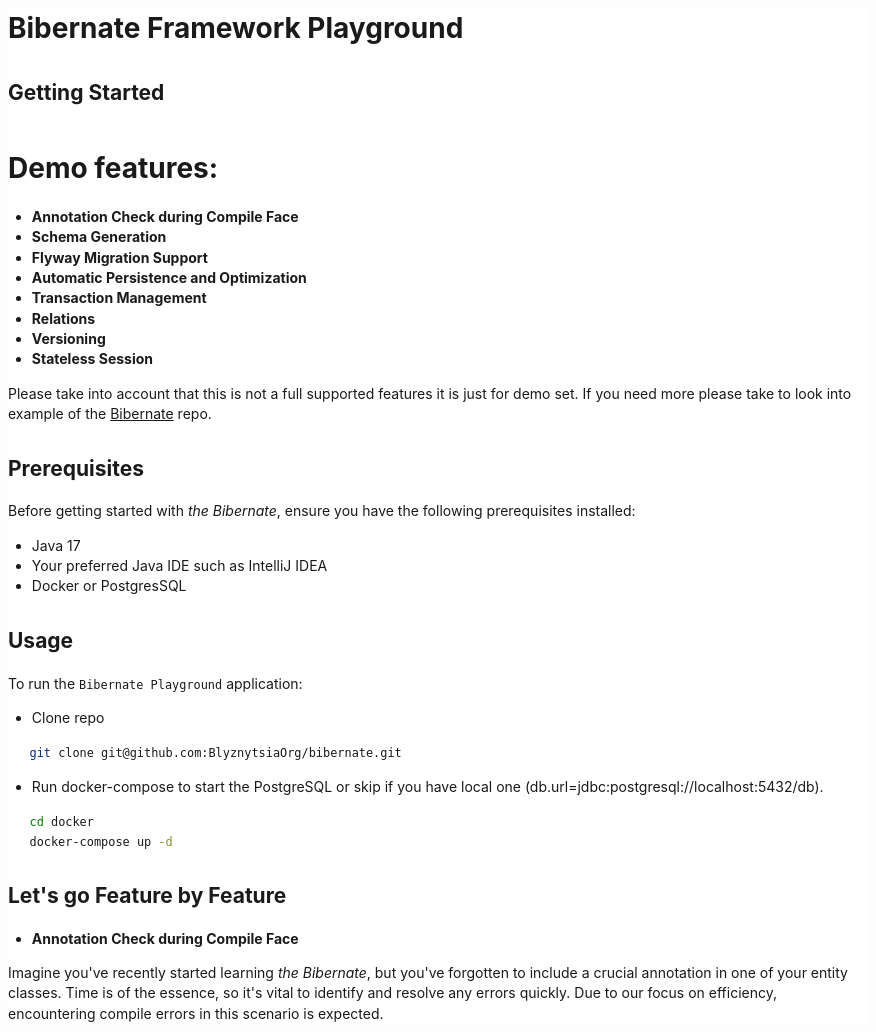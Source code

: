 # Bibernate Framework Playground

## Getting Started

# Demo features:

 - **Annotation Check during Compile Face**
 - **Schema Generation**
 - **Flyway Migration Support**
 - **Automatic Persistence and Optimization**
 - **Transaction Management**
 - **Relations**
 - **Versioning**
 - **Stateless Session**

Please take into account that this is not a full supported features it is just for demo set. 
If you need more please take to look into example of the [Bibernate](https://github.com/BlyznytsiaOrg/bibernate) repo.

## Prerequisites

Before getting started with *the Bibernate*, ensure you have the following prerequisites installed:

- Java 17
- Your preferred Java IDE such as IntelliJ IDEA
- Docker or PostgresSQL

## Usage

To run the `Bibernate Playground` application:

- Clone repo
```bash
   git clone git@github.com:BlyznytsiaOrg/bibernate.git
```  
- Run docker-compose to start the PostgreSQL or skip if you have local one (db.url=jdbc:postgresql://localhost:5432/db).

```bash
   cd docker 
   docker-compose up -d
```


## Let's go Feature by Feature

- **Annotation Check during Compile Face**

Imagine you've recently started learning *the Bibernate*, but you've forgotten to include a crucial annotation in one of your entity classes. 
Time is of the essence, so it's vital to identify and resolve any errors quickly. 
Due to our focus on efficiency, encountering compile errors in this scenario is expected.
